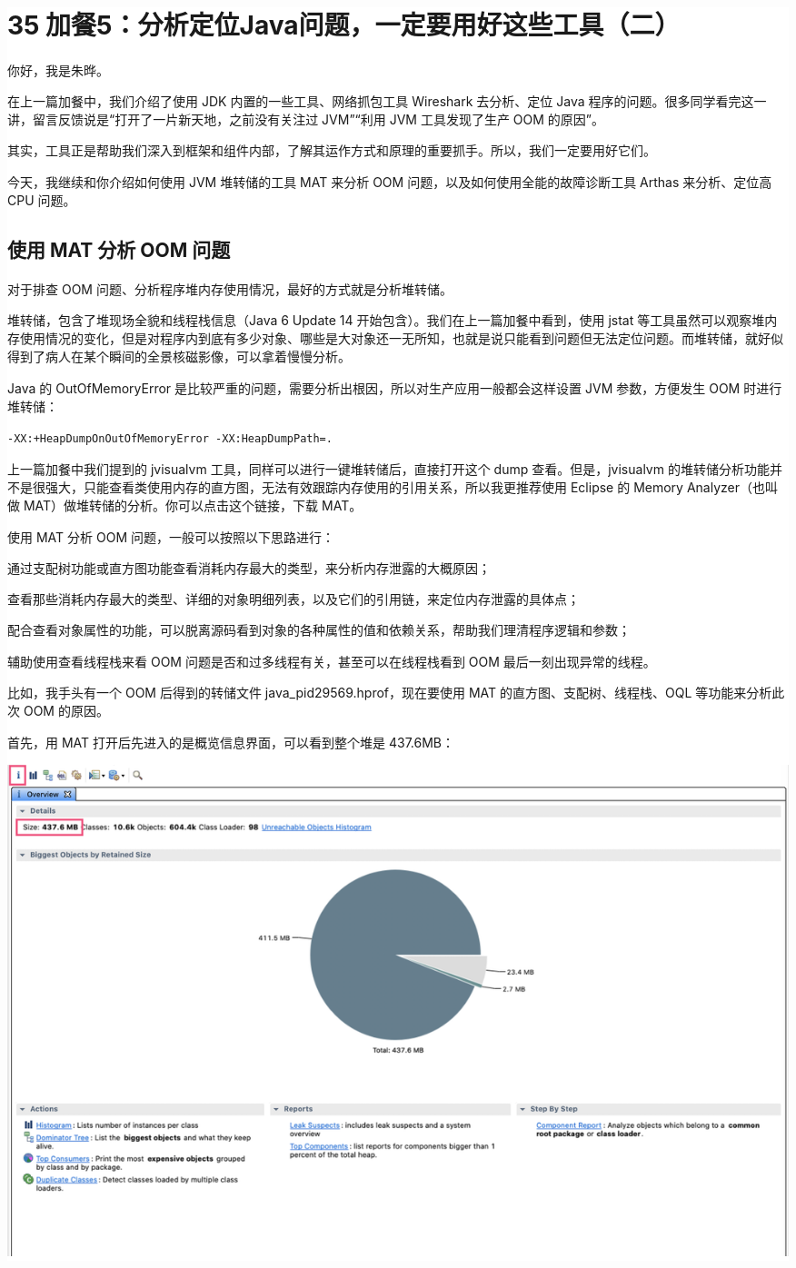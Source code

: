 # 35 加餐5：分析定位Java问题，一定要用好这些工具（二）

你好，我是朱晔。

在上一篇加餐中，我们介绍了使用 JDK 内置的一些工具、网络抓包工具 Wireshark 去分析、定位 Java 程序的问题。很多同学看完这一讲，留言反馈说是“打开了一片新天地，之前没有关注过 JVM”“利用 JVM 工具发现了生产 OOM 的原因”。

其实，工具正是帮助我们深入到框架和组件内部，了解其运作方式和原理的重要抓手。所以，我们一定要用好它们。

今天，我继续和你介绍如何使用 JVM 堆转储的工具 MAT 来分析 OOM 问题，以及如何使用全能的故障诊断工具 Arthas 来分析、定位高 CPU 问题。

## 使用 MAT 分析 OOM 问题

对于排查 OOM 问题、分析程序堆内存使用情况，最好的方式就是分析堆转储。

堆转储，包含了堆现场全貌和线程栈信息（Java 6 Update 14 开始包含）。我们在上一篇加餐中看到，使用 jstat 等工具虽然可以观察堆内存使用情况的变化，但是对程序内到底有多少对象、哪些是大对象还一无所知，也就是说只能看到问题但无法定位问题。而堆转储，就好似得到了病人在某个瞬间的全景核磁影像，可以拿着慢慢分析。

Java 的 OutOfMemoryError 是比较严重的问题，需要分析出根因，所以对生产应用一般都会这样设置 JVM 参数，方便发生 OOM 时进行堆转储：

```
-XX:+HeapDumpOnOutOfMemoryError -XX:HeapDumpPath=.
```

上一篇加餐中我们提到的 jvisualvm 工具，同样可以进行一键堆转储后，直接打开这个 dump 查看。但是，jvisualvm 的堆转储分析功能并不是很强大，只能查看类使用内存的直方图，无法有效跟踪内存使用的引用关系，所以我更推荐使用 Eclipse 的 Memory Analyzer（也叫做 MAT）做堆转储的分析。你可以点击这个链接，下载 MAT。

使用 MAT 分析 OOM 问题，一般可以按照以下思路进行：

通过支配树功能或直方图功能查看消耗内存最大的类型，来分析内存泄露的大概原因；

查看那些消耗内存最大的类型、详细的对象明细列表，以及它们的引用链，来定位内存泄露的具体点；

配合查看对象属性的功能，可以脱离源码看到对象的各种属性的值和依赖关系，帮助我们理清程序逻辑和参数；

辅助使用查看线程栈来看 OOM 问题是否和过多线程有关，甚至可以在线程栈看到 OOM 最后一刻出现异常的线程。

比如，我手头有一个 OOM 后得到的转储文件 java_pid29569.hprof，现在要使用 MAT 的直方图、支配树、线程栈、OQL 等功能来分析此次 OOM 的原因。

首先，用 MAT 打开后先进入的是概览信息界面，可以看到整个堆是 437.6MB：

![img](assets/63ecdaf5ff7ac431f0d05661855b2e61.png)